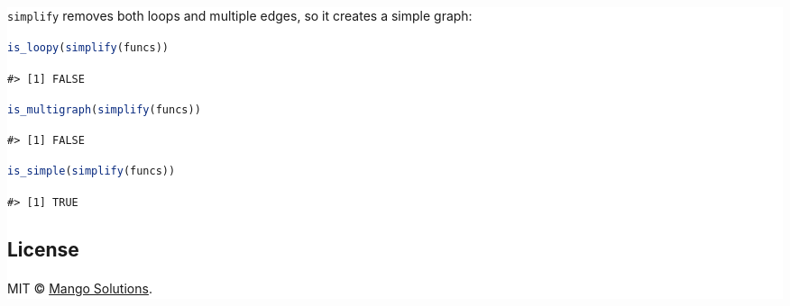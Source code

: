 `simplify` removes both loops and multiple edges, so it creates
a simple graph:


```r
is_loopy(simplify(funcs))
```

```
#> [1] FALSE
```

```r
is_multigraph(simplify(funcs))
```

```
#> [1] FALSE
```

```r
is_simple(simplify(funcs))
```

```
#> [1] TRUE
```

## License

MIT © [Mango Solutions](https://github.com/mangothecat).
